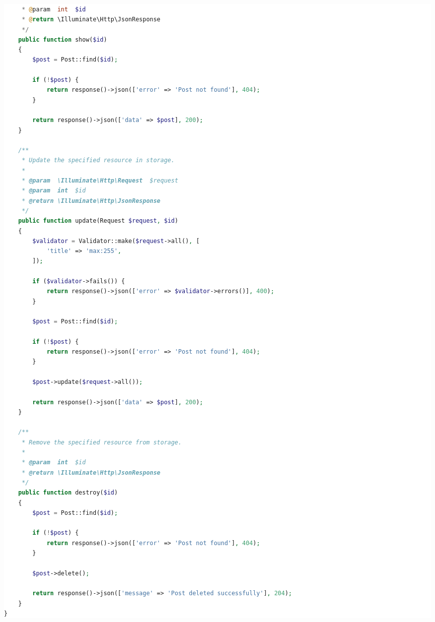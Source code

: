 ```php
     * @param  int  $id
     * @return \Illuminate\Http\JsonResponse
     */
    public function show($id)
    {
        $post = Post::find($id);

        if (!$post) {
            return response()->json(['error' => 'Post not found'], 404);
        }

        return response()->json(['data' => $post], 200);
    }

    /**
     * Update the specified resource in storage.
     *
     * @param  \Illuminate\Http\Request  $request
     * @param  int  $id
     * @return \Illuminate\Http\JsonResponse
     */
    public function update(Request $request, $id)
    {
        $validator = Validator::make($request->all(), [
            'title' => 'max:255',
        ]);

        if ($validator->fails()) {
            return response()->json(['error' => $validator->errors()], 400);
        }

        $post = Post::find($id);

        if (!$post) {
            return response()->json(['error' => 'Post not found'], 404);
        }

        $post->update($request->all());

        return response()->json(['data' => $post], 200);
    }

    /**
     * Remove the specified resource from storage.
     *
     * @param  int  $id
     * @return \Illuminate\Http\JsonResponse
     */
    public function destroy($id)
    {
        $post = Post::find($id);

        if (!$post) {
            return response()->json(['error' => 'Post not found'], 404);
        }

        $post->delete();

        return response()->json(['message' => 'Post deleted successfully'], 204);
    }
}
```
